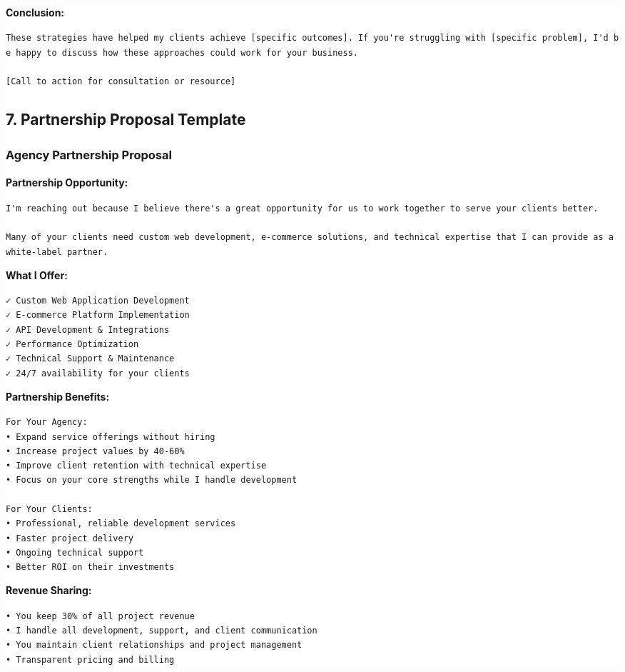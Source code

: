 **Conclusion:**
```
These strategies have helped my clients achieve [specific outcomes]. If you're struggling with [specific problem], I'd be happy to discuss how these approaches could work for your business.

[Call to action for consultation or resource]
```

## 7. Partnership Proposal Template

### Agency Partnership Proposal

**Partnership Opportunity:**
```
I'm reaching out because I believe there's a great opportunity for us to work together to serve your clients better.

Many of your clients need custom web development, e-commerce solutions, and technical expertise that I can provide as a white-label partner.
```

**What I Offer:**
```
✓ Custom Web Application Development
✓ E-commerce Platform Implementation
✓ API Development & Integrations
✓ Performance Optimization
✓ Technical Support & Maintenance
✓ 24/7 availability for your clients
```

**Partnership Benefits:**
```
For Your Agency:
• Expand service offerings without hiring
• Increase project values by 40-60%
• Improve client retention with technical expertise
• Focus on your core strengths while I handle development

For Your Clients:
• Professional, reliable development services
• Faster project delivery
• Ongoing technical support
• Better ROI on their investments
```

**Revenue Sharing:**
```
• You keep 30% of all project revenue
• I handle all development, support, and client communication
• You maintain client relationships and project management
• Transparent pricing and billing
```
